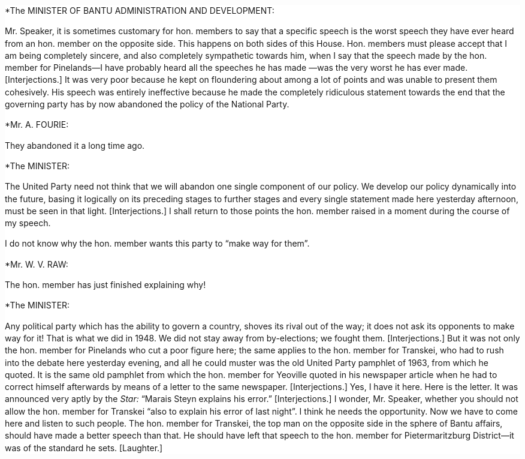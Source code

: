 </speech>

<speech by="#minister_of_bantu_administration_and_development">

<from>*The <person refersTo="hansard_za">MINISTER OF BANTU ADMINISTRATION AND DEVELOPMENT</person>:</from>

<p>Mr. Speaker, it is sometimes customary for hon. members to say that a specific speech is the worst speech they have ever heard from an hon. member on the opposite side. This happens on both sides of this House. Hon. members must please accept that I am being completely sincere, and also completely sympathetic towards him, when I say that the speech made by the hon. member for Pinelands&#x2014;I have probably heard all the speeches he has made &#x2014;was the very worst he has ever made. [Interjections.] It was very poor because he kept on floundering about among a lot of points and was unable to present them cohesively. His speech was entirely ineffective because he made the completely ridiculous statement towards the end that the governing party has by now abandoned the policy of the National Party.</p>

</speech>

<speech by="#fourie">

<from>*Mr. <person refersTo="hansard_za">A. FOURIE</person>:</from>

<p>They abandoned it a long time ago.</p>

</speech>

<speech by="#minister">

<from>*The <person refersTo="hansard_za">MINISTER</person>:</from>

<p>The United Party need not think that we will abandon one single component of our policy. We develop our policy dynamically into the future, basing it logically on its preceding stages to further stages and every single statement made here yesterday afternoon, must be seen in that light. [Interjections.] I shall return to those points the hon. member raised in a moment during the course of my speech.</p>

<p>I do not know why the hon. member wants this party to &#x201C;make way for them&#x201D;.</p>

</speech>

<speech by="#raw">

<from><span class="col_293-294" refersTo="page_0162"/>*Mr. <person refersTo="hansard_za">W. V. RAW</person>:</from>

<p>The hon. member has just finished explaining why!</p>

</speech>

<speech by="#minister">

<from>*The <person refersTo="hansard_za">MINISTER</person>:</from>

<p>Any political party which has the ability to govern a country, shoves its rival out of the way; it does not ask its opponents to make way for it! That is what we did in 1948. We did not stay away from by-elections; we fought them. [Interjections.] But it was not only the hon. member for Pinelands who cut a poor figure here; the same applies to the hon. member for Transkei, who had to rush into the debate here yesterday evening, and all he could muster was the old United Party pamphlet of 1963, from which he quoted. It is the same old pamphlet from which the hon. member for Yeoville quoted in his newspaper article when he had to correct himself afterwards by means of a letter to the same newspaper. [Interjections.] Yes, I have it here. Here is the letter. It was announced very aptly by the <i>Star:</i> &#x201C;Marais Steyn explains his error.&#x201D; [Interjections.] I wonder, Mr. Speaker, whether you should not allow the hon. member for Transkei &#x201C;also to explain his error of last night&#x201D;. I think he needs the opportunity. Now we have to come here and listen to such people. The hon. member for Transkei, the top man on the opposite side in the sphere of Bantu affairs, should have made a better speech than that. He should have left that speech to the hon. member for Pietermaritzburg District&#x2014;it was of the standard he sets. [Laughter.]</p>
